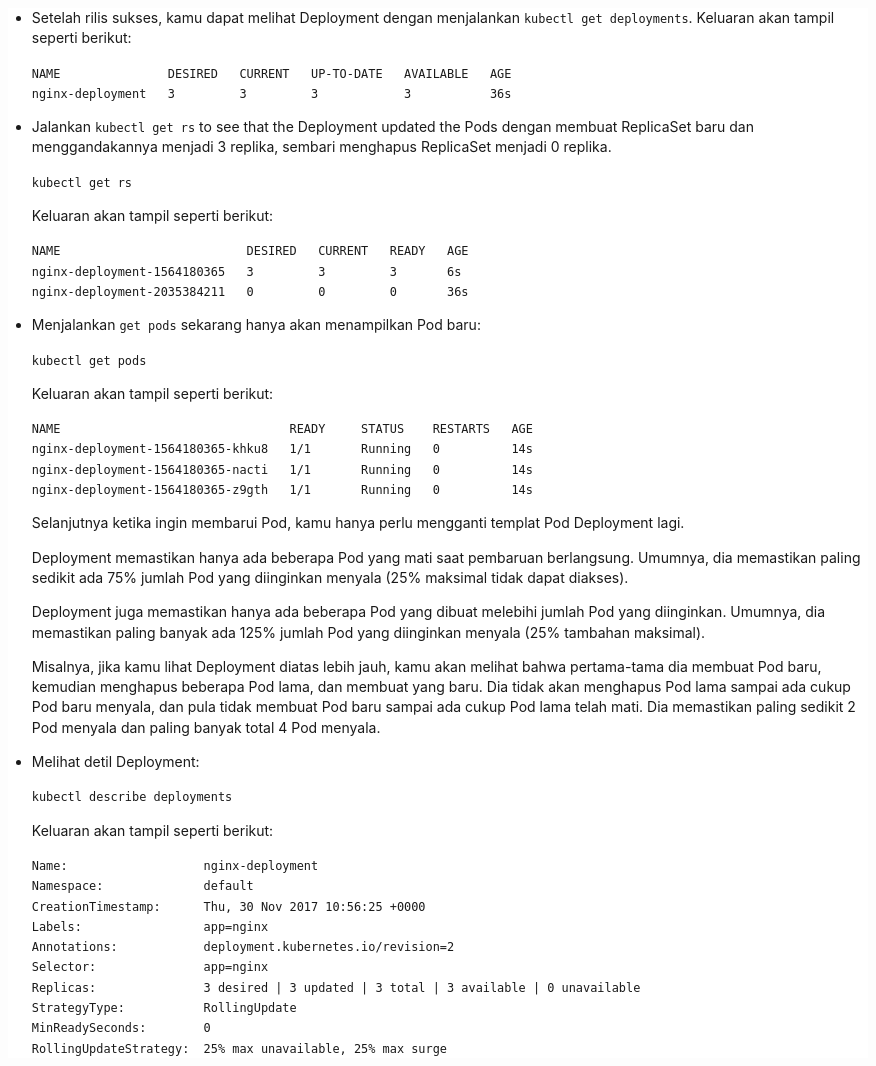 * Setelah rilis sukses, kamu dapat melihat Deployment dengan menjalankan `kubectl get deployments`.
    Keluaran akan tampil seperti berikut:
    ```
    NAME               DESIRED   CURRENT   UP-TO-DATE   AVAILABLE   AGE
    nginx-deployment   3         3         3            3           36s
    ```

* Jalankan `kubectl get rs` to see that the Deployment updated the Pods dengan membuat ReplicaSet baru dan 
menggandakannya menjadi 3 replika, sembari menghapus ReplicaSet menjadi 0 replika.

    ```shell
    kubectl get rs
    ```

    Keluaran akan tampil seperti berikut:
    ```
    NAME                          DESIRED   CURRENT   READY   AGE
    nginx-deployment-1564180365   3         3         3       6s
    nginx-deployment-2035384211   0         0         0       36s
    ```

* Menjalankan `get pods` sekarang hanya akan menampilkan Pod baru:

    ```shell
    kubectl get pods
    ```

    Keluaran akan tampil seperti berikut:
    ```
    NAME                                READY     STATUS    RESTARTS   AGE
    nginx-deployment-1564180365-khku8   1/1       Running   0          14s
    nginx-deployment-1564180365-nacti   1/1       Running   0          14s
    nginx-deployment-1564180365-z9gth   1/1       Running   0          14s
    ```

    Selanjutnya ketika ingin membarui Pod, kamu hanya perlu mengganti templat Pod Deployment lagi.

    Deployment memastikan hanya ada beberapa Pod yang mati saat pembaruan berlangsung. Umumnya,
    dia memastikan paling sedikit ada 75% jumlah Pod yang diinginkan menyala (25% maksimal tidak dapat diakses).

    Deployment juga memastikan hanya ada beberapa Pod yang dibuat melebihi jumlah Pod yang diinginkan.
    Umumnya, dia memastikan paling banyak ada 125% jumlah Pod yang diinginkan menyala (25% tambahan maksimal).

    Misalnya, jika kamu lihat Deployment diatas lebih jauh, kamu akan melihat bahwa pertama-tama dia membuat Pod baru,
    kemudian menghapus beberapa Pod lama, dan membuat yang baru. Dia tidak akan menghapus Pod lama sampai ada cukup 
    Pod baru menyala, dan pula tidak membuat Pod baru sampai ada cukup Pod lama telah mati.
    Dia memastikan paling sedikit 2 Pod menyala dan paling banyak total 4 Pod menyala.

* Melihat detil Deployment:
  ```shell
  kubectl describe deployments
  ```
  Keluaran akan tampil seperti berikut:  
  ```
  Name:                   nginx-deployment
  Namespace:              default
  CreationTimestamp:      Thu, 30 Nov 2017 10:56:25 +0000
  Labels:                 app=nginx
  Annotations:            deployment.kubernetes.io/revision=2
  Selector:               app=nginx
  Replicas:               3 desired | 3 updated | 3 total | 3 available | 0 unavailable
  StrategyType:           RollingUpdate
  MinReadySeconds:        0
  RollingUpdateStrategy:  25% max unavailable, 25% max surge
  ```